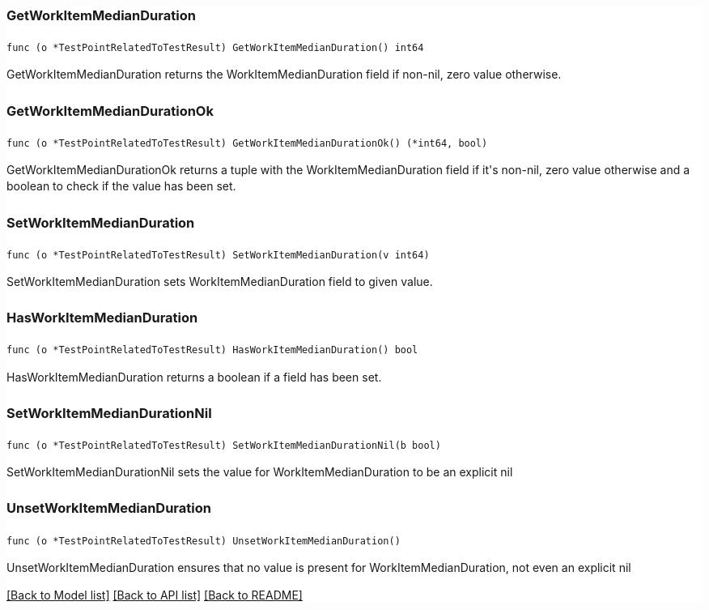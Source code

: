 
### GetWorkItemMedianDuration

`func (o *TestPointRelatedToTestResult) GetWorkItemMedianDuration() int64`

GetWorkItemMedianDuration returns the WorkItemMedianDuration field if non-nil, zero value otherwise.

### GetWorkItemMedianDurationOk

`func (o *TestPointRelatedToTestResult) GetWorkItemMedianDurationOk() (*int64, bool)`

GetWorkItemMedianDurationOk returns a tuple with the WorkItemMedianDuration field if it's non-nil, zero value otherwise
and a boolean to check if the value has been set.

### SetWorkItemMedianDuration

`func (o *TestPointRelatedToTestResult) SetWorkItemMedianDuration(v int64)`

SetWorkItemMedianDuration sets WorkItemMedianDuration field to given value.

### HasWorkItemMedianDuration

`func (o *TestPointRelatedToTestResult) HasWorkItemMedianDuration() bool`

HasWorkItemMedianDuration returns a boolean if a field has been set.

### SetWorkItemMedianDurationNil

`func (o *TestPointRelatedToTestResult) SetWorkItemMedianDurationNil(b bool)`

 SetWorkItemMedianDurationNil sets the value for WorkItemMedianDuration to be an explicit nil

### UnsetWorkItemMedianDuration
`func (o *TestPointRelatedToTestResult) UnsetWorkItemMedianDuration()`

UnsetWorkItemMedianDuration ensures that no value is present for WorkItemMedianDuration, not even an explicit nil

[[Back to Model list]](../README.md#documentation-for-models) [[Back to API list]](../README.md#documentation-for-api-endpoints) [[Back to README]](../README.md)


